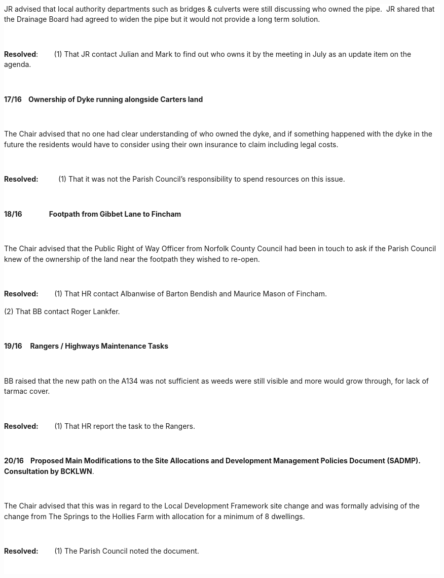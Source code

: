 
JR advised that local authority departments such as bridges & culverts were still discussing who owned the pipe.  JR shared that the Drainage Board had agreed to widen the pipe but it would not provide a long term solution.

 

**Resolved**:        (1) That JR contact Julian and Mark to find out who owns it by the meeting in July as an update item on the agenda.

 

**17/16    Ownership of Dyke running alongside Carters land**

 

The Chair advised that no one had clear understanding of who owned the dyke, and if something happened with the dyke in the future the residents would have to consider using their own insurance to claim including legal costs.

 

**Resolved:**          (1) That it was not the Parish Council’s responsibility to spend resources on this issue.

 

**18/16                Footpath from Gibbet Lane to Fincham**

 

The Chair advised that the Public Right of Way Officer from Norfolk County Council had been in touch to ask if the Parish Council knew of the ownership of the land near the footpath they wished to re-open.

 

**Resolved:**        (1) That HR contact Albanwise of Barton Bendish and Maurice Mason of Fincham.

(2) That BB contact Roger Lankfer.

 

**19/16**    **Rangers / Highways Maintenance Tasks**

 

BB raised that the new path on the A134 was not sufficient as weeds were still visible and more would grow through, for lack of tarmac cover.

 

**Resolved:**        (1) That HR report the task to the Rangers.

 

**20/16    Proposed Main Modifications to the Site Allocations and Development Management Policies Document (SADMP).  Consultation by BCKLWN**.

 

The Chair advised that this was in regard to the Local Development Framework site change and was formally advising of the change from The Springs to the Hollies Farm with allocation for a minimum of 8 dwellings.

 

**Resolved:**        (1) The Parish Council noted the document.

 